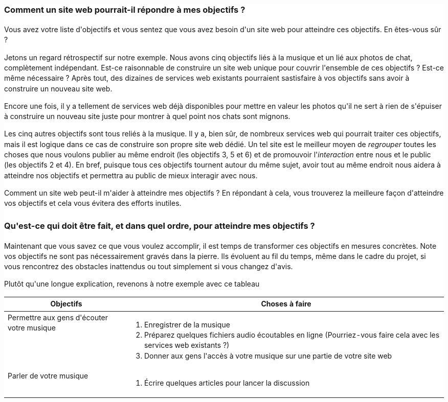 ### Comment un site web pourrait-il répondre à mes objectifs ?

Vous avez votre liste d'objectifs et vous sentez que vous avez besoin d'un site web pour atteindre ces objectifs. En êtes-vous sûr ?

Jetons un regard rétrospectif sur notre exemple. Nous avons cinq objectifs liés à la musique et un lié aux photos de chat, complètement indépendant. Est-ce raisonnable de construire un site web unique pour couvrir l'ensemble de ces objectifs ? Est-ce même nécessaire ? Après tout, des dizaines de services web existants pourraient sastisfaire à vos objectifs sans avoir à construire un nouveau site web.

Encore une fois, il y a tellement de services web déjà disponibles pour mettre en valeur les photos qu'il ne sert à rien de s'épuiser à construire un nouveau site juste pour montrer à quel point nos chats sont mignons.

Les cinq autres objectifs sont tous reliés à la musique. Il y a, bien sûr, de nombreux services web qui pourrait traiter ces objectifs, mais il est logique dans ce cas de construire son propre site web dédié. Un tel site est le meilleur moyen de _regrouper_ toutes les choses que nous voulons publier au même endroit (les objectifs 3, 5 et 6) et de promouvoir l'_interaction_ entre nous et le public (les objectifs 2 et 4). En bref, puisque tous ces objectifs tournent autour du même sujet, avoir tout au même endroit nous aidera à atteindre nos objectifs et permettra au public de mieux interagir avec nous.

Comment un site web peut-il m'aider à atteindre mes objectifs ? En répondant à cela, vous trouverez la meilleure façon d'atteindre vos objectifs et cela vous évitera des efforts inutiles.

### Qu'est-ce qui doit être fait, et dans quel ordre, pour atteindre mes objectifs ?

Maintenant que vous savez ce que vous voulez accomplir, il est temps de transformer ces objectifs en mesures concrètes. Note  vos objectifs ne sont pas nécessairement gravés dans la pierre. Ils évoluent au fil du temps, même dans le cadre du projet, si vous rencontrez des obstacles inattendus ou tout simplement si vous changez d'avis.

Plutôt qu'une longue explication, revenons à notre exemple avec ce tableau

<table class="standard-table">
  <thead>
    <tr>
      <th scope="col">Objectifs</th>
      <th scope="col">Choses à faire</th>
    </tr>
  </thead>
  <tbody>
    <tr>
      <td>Permettre aux gens d'écouter votre musique</td>
      <td>
        <ol>
          <li>Enregistrer de la musique</li>
          <li>
            Préparez quelques fichiers audio écoutables en ligne (Pourriez-vous
            faire cela avec les services web existants ?)
          </li>
          <li>
            Donner aux gens l'accès à votre musique sur une partie de votre site
            web
          </li>
        </ol>
      </td>
    </tr>
    <tr>
      <td>Parler de votre musique</td>
      <td>
        <ol>
          <li>Écrire quelques articles pour lancer la discussion</li>